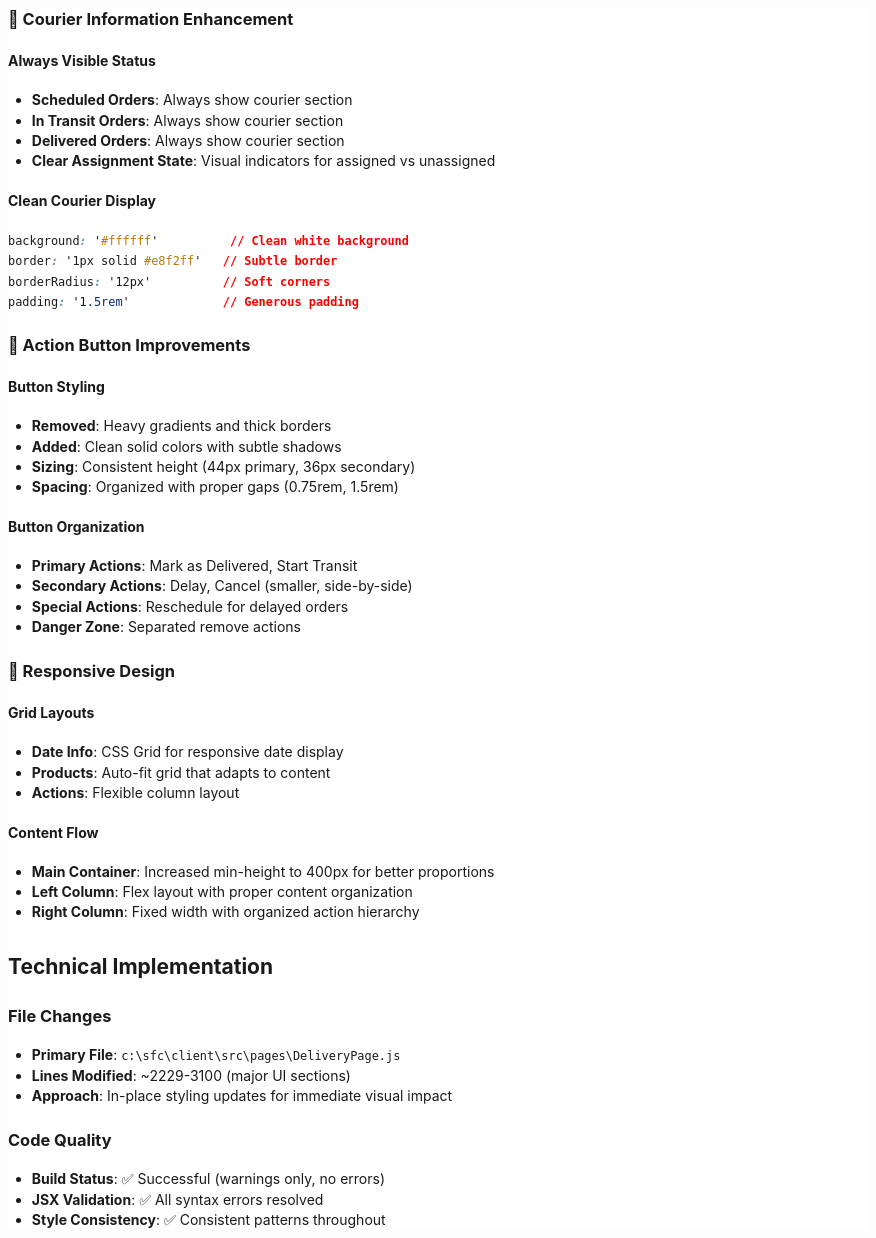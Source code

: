 ### 🚚 Courier Information Enhancement

#### Always Visible Status
- **Scheduled Orders**: Always show courier section
- **In Transit Orders**: Always show courier section  
- **Delivered Orders**: Always show courier section
- **Clear Assignment State**: Visual indicators for assigned vs unassigned

#### Clean Courier Display
```css
background: '#ffffff'          // Clean white background
border: '1px solid #e8f2ff'   // Subtle border
borderRadius: '12px'          // Soft corners
padding: '1.5rem'             // Generous padding
```

### 🎯 Action Button Improvements

#### Button Styling
- **Removed**: Heavy gradients and thick borders
- **Added**: Clean solid colors with subtle shadows
- **Sizing**: Consistent height (44px primary, 36px secondary)
- **Spacing**: Organized with proper gaps (0.75rem, 1.5rem)

#### Button Organization
- **Primary Actions**: Mark as Delivered, Start Transit
- **Secondary Actions**: Delay, Cancel (smaller, side-by-side)
- **Special Actions**: Reschedule for delayed orders
- **Danger Zone**: Separated remove actions

### 📱 Responsive Design

#### Grid Layouts
- **Date Info**: CSS Grid for responsive date display
- **Products**: Auto-fit grid that adapts to content
- **Actions**: Flexible column layout

#### Content Flow
- **Main Container**: Increased min-height to 400px for better proportions
- **Left Column**: Flex layout with proper content organization
- **Right Column**: Fixed width with organized action hierarchy

## Technical Implementation

### File Changes
- **Primary File**: `c:\sfc\client\src\pages\DeliveryPage.js`
- **Lines Modified**: ~2229-3100 (major UI sections)
- **Approach**: In-place styling updates for immediate visual impact

### Code Quality
- **Build Status**: ✅ Successful (warnings only, no errors)
- **JSX Validation**: ✅ All syntax errors resolved
- **Style Consistency**: ✅ Consistent patterns throughout

